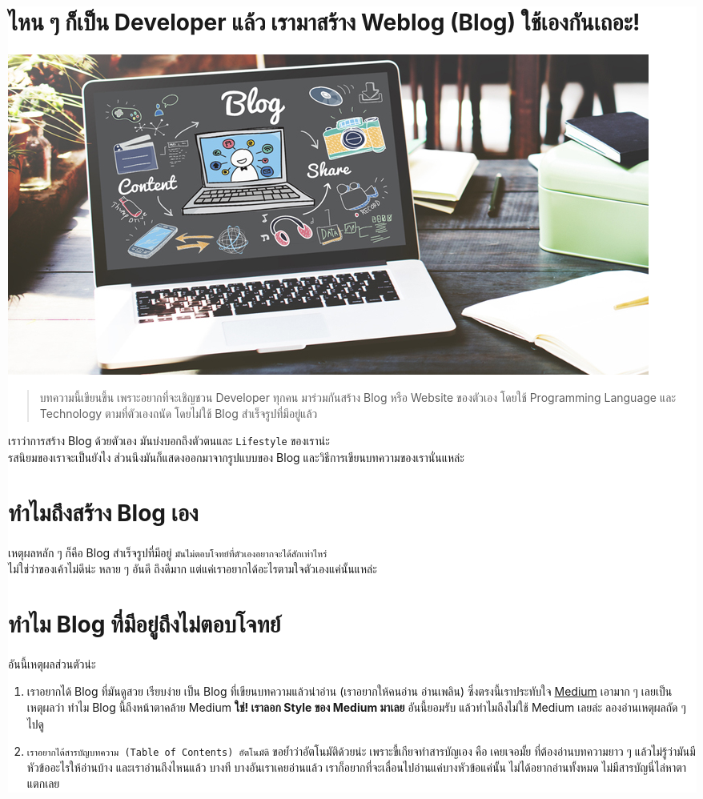 # ไหน ๆ ก็เป็น Developer แล้ว เรามาสร้าง Weblog (Blog) ใช้เองกันเถอะ!

![](./blog.jpg?v=1)

> บทความนี้เขียนขึ้น เพราะอยากที่จะเชิญชวน Developer ทุกคน มาร่วมกันสร้าง Blog หรือ Website ของตัวเอง โดยใช้ Programming Language และ Technology ตามที่ตัวเองถนัด โดยไม่ใช้ Blog สำเร็จรูปที่มีอยู่แล้ว  

เราว่าการสร้าง Blog ด้วยตัวเอง มันบ่งบอกถึงตัวตนและ `Lifestyle` ของเราน่ะ     
รสนิยมของเราจะเป็นยังไง ส่วนนึงมันก็แสดงออกมาจากรูปแบบของ Blog และวิธีการเขียนบทความของเรานั่นแหล่ะ 

# ทำไมถึงสร้าง Blog เอง

เหตุผลหลัก ๆ ก็คือ Blog สำเร็จรูปที่มีอยู่ `มันไม่ตอบโจทย์ที่ตัวเองอยากจะได้สักเท่าไหร่`   
ไม่ใช่ว่าของเค้าไม่ดีน่ะ หลาย ๆ อันดี ถึงดีมาก แต่แค่เราอยากได้อะไรตามใจตัวเองแค่นั้นแหล่ะ 

# ทำไม Blog ที่มีอยู่ถึงไม่ตอบโจทย์

อันนี้เหตุผลส่วนตัวน่ะ

1. เราอยากได้ Blog ที่มันดูสวย เรียบง่าย เป็น Blog ที่เขียนบทความแล้วน่าอ่าน (เราอยากให้คนอ่าน อ่านเพลิน) ซึ่งตรงนี้เราประทับใจ [Medium](https://medium.com) เอามาก ๆ เลยเป็นเหตุผลว่า ทำไม Blog นี้ถึงหน้าตาคล้าย Medium **ใช่! เราลอก  Style ของ Medium มาเลย** อันนี้ยอมรับ แล้วทำไมถึงไม่ใช้ Medium เลยล่ะ ลองอ่านเหตุผลถัด ๆ ไปดู    

2. `เราอยากได้สารบัญบทความ (Table of Contents) อัตโนมัติ` ขอย้ำว่าอัตโนมัติด้วยน่ะ เพราะขี้เกียจทำสารบัญเอง คือ เคยเจอมั้ย ที่ต้องอ่านบทความยาว ๆ แล้วไม่รู้ว่ามันมีหัวข้ออะไรให้อ่านบ้าง  และเราอ่านถึงไหนแล้ว บางที บางอันเราเคยอ่านแล้ว เราก็อยากที่จะเลื่อนไปอ่านแค่บางหัวข้อแค่นั้น ไม่ได้อยากอ่านทั้งหมด ไม่มีสารบัญนี่ไล่หาตาแตกเลย  
